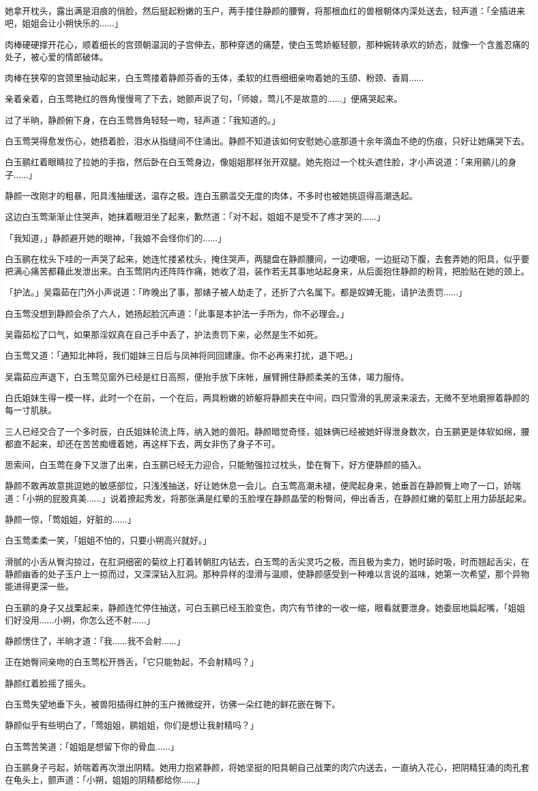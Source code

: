 她拿开枕头，露出满是泪痕的俏脸，然后挺起粉嫩的玉户，两手搂住静颜的腰臀，将那根血红的兽根朝体内深处送去，轻声道：「全插进来吧，姐姐会让小朔快乐的……」

肉棒硬硬撑开花心，顺着细长的宫颈朝温润的子宫伸去，那种穿透的痛楚，使白玉莺娇躯轻颤，那种婉转承欢的娇态，就像一个含羞忍痛的处子，被心爱的情郎破体。

肉棒在狭窄的宫颈里抽动起来，白玉莺搂着静颜芬香的玉体，柔软的红唇细细亲吻着她的玉颌、粉颈、香肩……

亲着亲着，白玉莺艳红的唇角慢慢弯了下去，她颤声说了句，「师娘，莺儿不是故意的……」便痛哭起来。

过了半晌，静颜俯下身，在白玉莺唇角轻轻一吻，轻声道：「我知道的。」

白玉莺哭得愈发伤心，她捂着脸，泪水从指缝间不住涌出。静颜不知道该如何安慰她心底那道十余年滴血不绝的伤痕，只好让她痛哭下去。

白玉鹂红着眼睛拉了拉她的手指，然后卧在白玉莺身边，像姐姐那样张开双腿。她先抱过一个枕头遮住脸，才小声说道：「来用鹂儿的身子……」

静颜一改刚才的粗暴，阳具浅抽缓送，温存之极。连白玉鹂滥交无度的肉体，不多时也被她挑逗得高潮迭起。

这边白玉莺渐渐止住哭声，她抹着眼泪坐了起来，歉然道：「对不起，姐姐不是受不了疼才哭的……」

「我知道，」静颜避开她的眼神，「我娘不会怪你们的……」

白玉鹂在枕头下哇的一声哭了起来，她连忙搂紧枕头，掩住哭声，两腿盘在静颜腰间，一边哽咽，一边挺动下腹，去套弄她的阳具，似乎要把满心痛苦都藉此发泄出来。白玉莺阴内还阵阵作痛，她收了泪，装作若无其事地站起身来，从后面抱住静颜的粉背，把脸贴在她的颈上。

「护法。」吴霜茹在门外小声说道：「昨晚出了事，那婊子被人劫走了，还折了六名属下。都是奴婢无能，请护法责罚……」

白玉莺没想到静颜会杀了六人，她扬起脸沉声道：「此事是本护法一手所为，你不必理会。」

吴霜茹松了口气，如果那淫奴真在自己手中丢了，护法责罚下来，必然是生不如死。

白玉莺又道：「通知北神将，我们姐妹三日后与凤神将同回建康。你不必再来打扰，退下吧。」

吴霜茹应声退下，白玉莺见窗外已经是红日高照，便抬手放下床帐，展臂拥住静颜柔美的玉体，竭力服侍。

白氏姐妹生得一模一样，此时一个在前，一个在后，两具粉嫩的娇躯将静颜夹在中间，四只雪滑的乳房滚来滚去，无微不至地磨擦着静颜的每一寸肌肤。

三人已经交合了一个多时辰，白氏姐妹轮流上阵，纳入她的兽阳。静颜暗觉奇怪，姐妹俩已经被她奸得泄身数次，白玉鹂更是体软如绵，腰都直不起来，却还在苦苦痴缠着她，再这样下去，两女非伤了身子不可。

思索间，白玉莺在身下又泄了出来，白玉鹂已经无力迎合，只能勉强拉过枕头，垫在臀下，好方便静颜的插入。

静颜不敢再故意挑逗她的敏感部位，只浅浅抽送，好让她休息一会儿。白玉莺高潮未褪，便爬起身来，她垂首在静颜臀上吻了一口，娇喘道：「小朔的屁股真美……」说着撩起秀发，将那张满是红晕的玉脸埋在静颜晶莹的粉臀间，伸出香舌，在静颜红嫩的菊肛上用力舔舐起来。

静颜一惊，「莺姐姐，好脏的……」

白玉莺柔柔一笑，「姐姐不怕的，只要小朔高兴就好。」

滑腻的小舌从臀沟掠过，在肛洞细密的菊纹上打着转朝肛内钻去，白玉莺的舌尖灵巧之极，而且极为卖力，她时舔时吸，时而翘起舌尖，在静颜幽香的处子玉户上一掠而过，又深深钻入肛洞。那种异样的湿滑与温顺，使静颜感受到一种难以言说的滋味，她第一次希望，那个异物能进得更深一些。

白玉鹂的身子又战栗起来，静颜连忙停住抽送，可白玉鹂已经玉脸变色，肉穴有节律的一收一缩，眼看就要泄身。她委屈地扁起嘴，「姐姐们好没用……小朔，你怎么还不射……」

静颜愣住了，半晌才道：「我……我不会射……」

正在她臀间亲吻的白玉莺松开唇舌，「它只能勃起，不会射精吗？」

静颜红着脸摇了摇头。

白玉莺失望地垂下头，被兽阳插得红肿的玉户微微绽开，彷佛一朵红艳的鲜花嵌在臀下。

静颜似乎有些明白了，「莺姐姐，鹂姐姐，你们是想让我射精吗？」

白玉莺苦笑道：「姐姐是想留下你的骨血……」

白玉鹂身子弓起，娇喘着再次泄出阴精。她用力抱紧静颜，将她坚挺的阳具朝自己战栗的肉穴内送去，一直纳入花心，把阴精狂涌的肉孔套在龟头上，颤声道：「小朔，姐姐的阴精都给你……」
